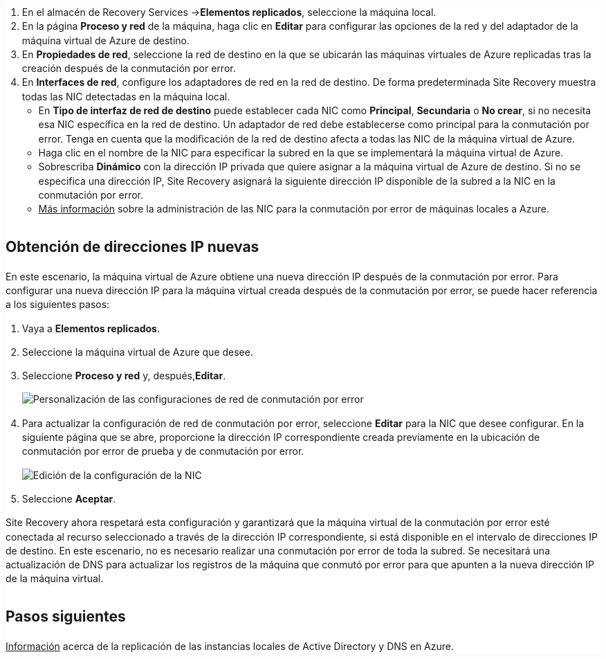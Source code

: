 1.  En el almacén de Recovery Services ->**Elementos replicados**, seleccione la máquina local.
2. En la página **Proceso y red** de la máquina, haga clic en **Editar** para configurar las opciones de la red y del adaptador de la máquina virtual de Azure de destino.
3. En **Propiedades de red**, seleccione la red de destino en la que se ubicarán las máquinas virtuales de Azure replicadas tras la creación después de la conmutación por error.
4. En **Interfaces de red**, configure los adaptadores de red en la red de destino. De forma predeterminada Site Recovery muestra todas las NIC detectadas en la máquina local.
    - En **Tipo de interfaz de red de destino** puede establecer cada NIC como **Principal**, **Secundaria** o **No crear**, si no necesita esa NIC específica en la red de destino. Un adaptador de red debe establecerse como principal para la conmutación por error. Tenga en cuenta que la modificación de la red de destino afecta a todas las NIC de la máquina virtual de Azure.
    - Haga clic en el nombre de la NIC para especificar la subred en la que se implementará la máquina virtual de Azure.
    - Sobrescriba **Dinámico** con la dirección IP privada que quiere asignar a la máquina virtual de Azure de destino. Si no se especifica una dirección IP, Site Recovery asignará la siguiente dirección IP disponible de la subred a la NIC en la conmutación por error.
    - [Más información](site-recovery-manage-network-interfaces-on-premises-to-azure.md) sobre la administración de las NIC para la conmutación por error de máquinas locales a Azure.


## <a name="get-new-ip-addresses"></a>Obtención de direcciones IP nuevas

En este escenario, la máquina virtual de Azure obtiene una nueva dirección IP después de la conmutación por error. Para configurar una nueva dirección IP para la máquina virtual creada después de la conmutación por error, se puede hacer referencia a los siguientes pasos:

1. Vaya a **Elementos replicados**.
2. Seleccione la máquina virtual de Azure que desee.
3. Seleccione **Proceso y red**  y, después,**Editar**.

     ![Personalización de las configuraciones de red de conmutación por error](media/azure-to-azure-customize-networking/edit-networking-properties.png)

4. Para actualizar la configuración de red de conmutación por error, seleccione **Editar** para la NIC que desee configurar. En la siguiente página que se abre, proporcione la dirección IP correspondiente creada previamente en la ubicación de conmutación por error de prueba y de conmutación por error.

    ![Edición de la configuración de la NIC](media/azure-to-azure-customize-networking/nic-drilldown.png)

5. Seleccione **Aceptar**.

Site Recovery ahora respetará esta configuración y garantizará que la máquina virtual de la conmutación por error esté conectada al recurso seleccionado a través de la dirección IP correspondiente, si está disponible en el intervalo de direcciones IP de destino. En este escenario, no es necesario realizar una conmutación por error de toda la subred. Se necesitará una actualización de DNS para actualizar los registros de la máquina que conmutó por error para que apunten a la nueva dirección IP de la máquina virtual.

## <a name="next-steps"></a>Pasos siguientes
[Información](site-recovery-active-directory.md) acerca de la replicación de las instancias locales de Active Directory y DNS en Azure.
